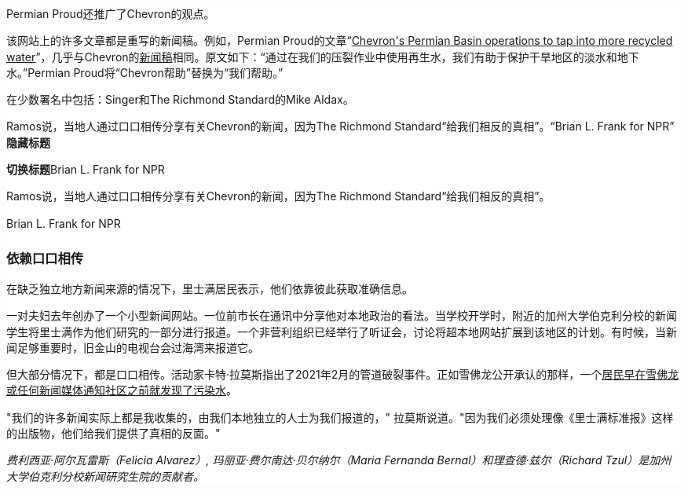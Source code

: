 Permian Proud还推广了Chevron的观点。

该网站上的许多文章都是重写的新闻稿。例如，Permian Proud的文章“[Chevron's Permian Basin operations to tap into more recycled water](https://permianproud.com/chevrons-permian-basin-operations-to-tap-into-more-recycled-water/)”，几乎与Chevron的[新闻稿](https://www.chevron.com/newsroom/2022/q3/permian-basin-operations-to-tap-into-more-recycled-water#:~:text=We%20reached%20an%20agreement%20with,by%20the%20end%20of%202023.)相同。原文如下：“通过在我们的压裂作业中使用再生水，我们有助于保护干旱地区的淡水和地下水。”Permian Proud将“Chevron帮助”替换为“我们帮助。”

在少数署名中包括：Singer和The Richmond Standard的Mike Aldax。

Ramos说，当地人通过口口相传分享有关Chevron的新闻，因为The Richmond Standard“给我们相反的真相”。“Brian L. Frank for NPR” ****隐藏标题****

****切换标题****Brian L. Frank for NPR

Ramos说，当地人通过口口相传分享有关Chevron的新闻，因为The Richmond Standard“给我们相反的真相”。

Brian L. Frank for NPR

### 依赖口口相传

在缺乏独立地方新闻来源的情况下，里士满居民表示，他们依靠彼此获取准确信息。

一对夫妇去年创办了一个小型新闻网站。一位前市长在通讯中分享他对本地政治的看法。当学校开学时，附近的加州大学伯克利分校的新闻学生将里士满作为他们研究的一部分进行报道。一个非营利组织已经举行了听证会，讨论将超本地网站扩展到该地区的计划。有时候，当新闻足够重要时，旧金山的电视台会过海湾来报道它。

但大部分情况下，都是口口相传。活动家卡特·拉莫斯指出了2021年2月的管道破裂事件。正如雪佛龙公开承认的那样，一个[居民早在雪佛龙或任何新闻媒体通知社区之前就发现了污染水](https://www.kqed.org/news/11931168/chevron-agrees-to-pay-200000-for-2021-bay-fuel-spill-at-richmond-refinery)。

"我们的许多新闻实际上都是我收集的，由我们本地独立的人士为我们报道的，" 拉莫斯说道。"因为我们必须处理像《里士满标准报》这样的出版物，他们给我们提供了真相的反面。"

*费利西亚·阿尔瓦雷斯（Felicia Alvarez）, 玛丽亚·费尔南达·贝尔纳尔（Maria Fernanda Bernal）和理查德·兹尔（Richard Tzul）是加州大学伯克利分校新闻研究生院的贡献者。*
